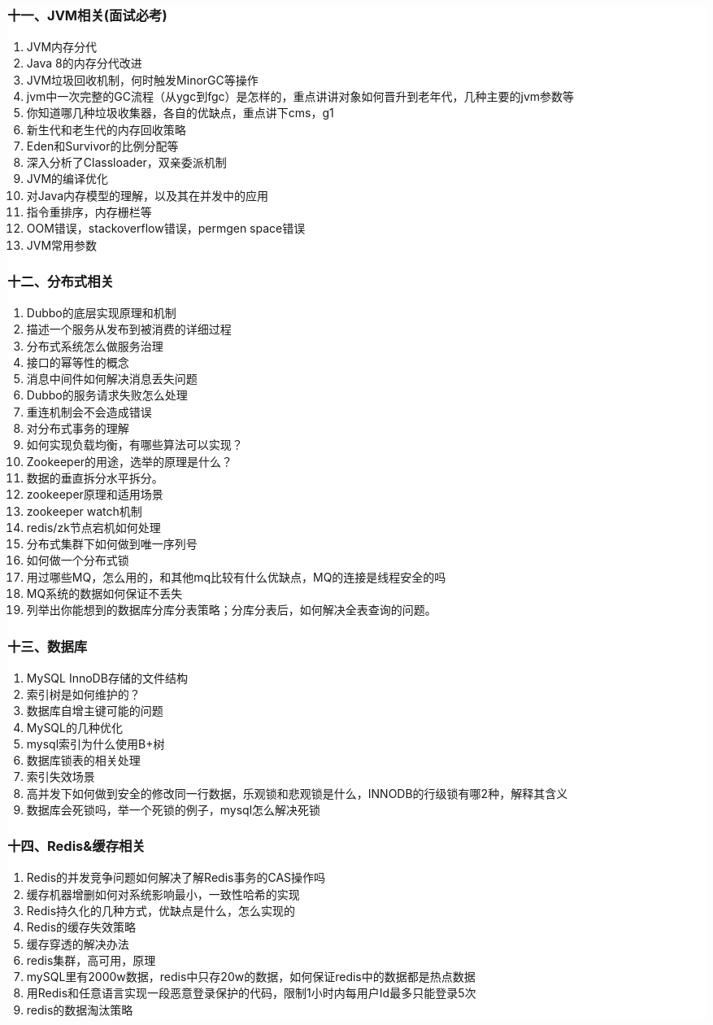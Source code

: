 ### 十一、JVM相关(面试必考)
1. JVM内存分代
2. Java 8的内存分代改进
3. JVM垃圾回收机制，何时触发MinorGC等操作
4. jvm中一次完整的GC流程（从ygc到fgc）是怎样的，重点讲讲对象如何晋升到老年代，几种主要的jvm参数等
5. 你知道哪几种垃圾收集器，各自的优缺点，重点讲下cms，g1
6. 新生代和老生代的内存回收策略
7. Eden和Survivor的比例分配等
8. 深入分析了Classloader，双亲委派机制
9. JVM的编译优化
10. 对Java内存模型的理解，以及其在并发中的应用
11. 指令重排序，内存栅栏等
12. OOM错误，stackoverflow错误，permgen space错误
13. JVM常用参数

### 十二、分布式相关
1. Dubbo的底层实现原理和机制
2. 描述一个服务从发布到被消费的详细过程
3. 分布式系统怎么做服务治理
4. 接口的幂等性的概念
5. 消息中间件如何解决消息丢失问题
6. Dubbo的服务请求失败怎么处理
7. 重连机制会不会造成错误
8. 对分布式事务的理解
9. 如何实现负载均衡，有哪些算法可以实现？
10. Zookeeper的用途，选举的原理是什么？
11. 数据的垂直拆分水平拆分。
12. zookeeper原理和适用场景
13. zookeeper watch机制
14. redis/zk节点宕机如何处理
15. 分布式集群下如何做到唯一序列号
16. 如何做一个分布式锁
17. 用过哪些MQ，怎么用的，和其他mq比较有什么优缺点，MQ的连接是线程安全的吗
18. MQ系统的数据如何保证不丢失
19. 列举出你能想到的数据库分库分表策略；分库分表后，如何解决全表查询的问题。

### 十三、数据库
1. MySQL InnoDB存储的文件结构
2. 索引树是如何维护的？
3. 数据库自增主键可能的问题
4. MySQL的几种优化
5. mysql索引为什么使用B+树
6. 数据库锁表的相关处理
7. 索引失效场景
8. 高并发下如何做到安全的修改同一行数据，乐观锁和悲观锁是什么，INNODB的行级锁有哪2种，解释其含义
9. 数据库会死锁吗，举一个死锁的例子，mysql怎么解决死锁

### 十四、Redis&缓存相关
1. Redis的并发竞争问题如何解决了解Redis事务的CAS操作吗
2. 缓存机器增删如何对系统影响最小，一致性哈希的实现
3. Redis持久化的几种方式，优缺点是什么，怎么实现的
4. Redis的缓存失效策略
5. 缓存穿透的解决办法
6. redis集群，高可用，原理
7. mySQL里有2000w数据，redis中只存20w的数据，如何保证redis中的数据都是热点数据
8. 用Redis和任意语言实现一段恶意登录保护的代码，限制1小时内每用户Id最多只能登录5次
9. redis的数据淘汰策略
